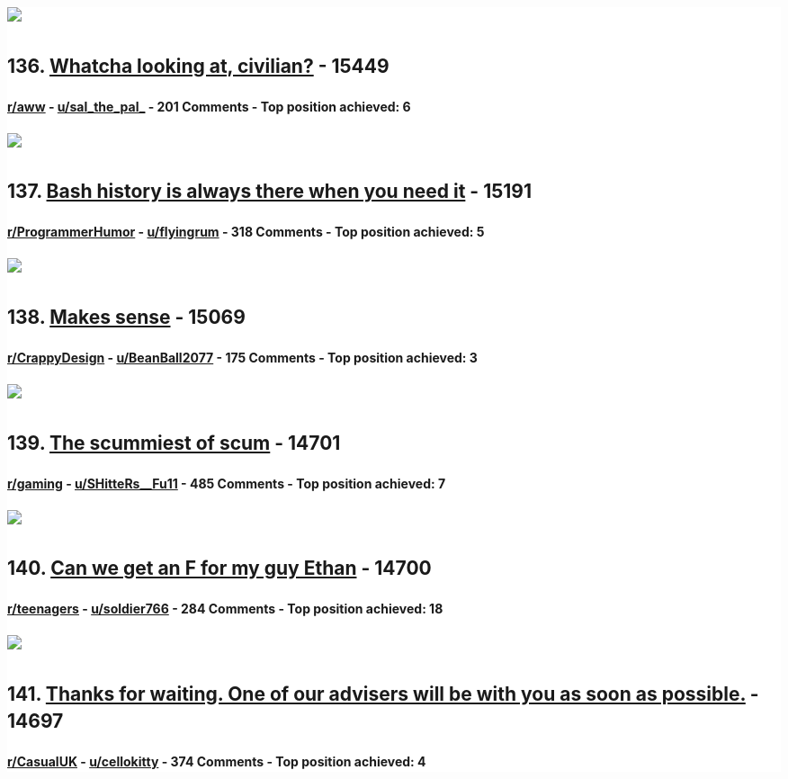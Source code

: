 <a href="https://i.redd.it/k5465c7wqgw11.jpg"><img src="https://a.thumbs.redditmedia.com/G6HwD0z4I7-t5Y25PNEp9ueTYkIRj-rbiIchdAgb824.jpg"></img></a>

## 136. [Whatcha looking at, civilian?](http://reddit.com/r/aww/comments/9u9nn0/whatcha_looking_at_civilian/) - 15449
#### [r/aww](http://reddit.com/r/aww) - [u/sal_the_pal_](http://reddit.com/u/sal_the_pal_) - 201 Comments - Top position achieved: 6

<a href="https://i.redd.it/p6aj1uvzafw11.jpg"><img src="https://b.thumbs.redditmedia.com/hZLqMtN8VcgXSnYfEYKd5OqVC7INlooVBoNU1NPCPWM.jpg"></img></a>

## 137. [Bash history is always there when you need it](http://reddit.com/r/ProgrammerHumor/comments/9ubw9a/bash_history_is_always_there_when_you_need_it/) - 15191
#### [r/ProgrammerHumor](http://reddit.com/r/ProgrammerHumor) - [u/flyingrum](http://reddit.com/u/flyingrum) - 318 Comments - Top position achieved: 5

<a href="https://i.redd.it/zquyhpbh4hw11.gif"><img src="https://b.thumbs.redditmedia.com/hQQEuuSvttjzoR1YBUP9ZfHCF59o-q0k0vGFAi-IcWM.jpg"></img></a>

## 138. [Makes sense](http://reddit.com/r/CrappyDesign/comments/9ujpoy/makes_sense/) - 15069
#### [r/CrappyDesign](http://reddit.com/r/CrappyDesign) - [u/BeanBall2077](http://reddit.com/u/BeanBall2077) - 175 Comments - Top position achieved: 3

<a href="https://i.redd.it/k7bh023k2mw11.jpg"><img src="https://a.thumbs.redditmedia.com/d1EEHF88TUTzw2qe2t48Y4jCEVK4IHEHYSNhvmogjl4.jpg"></img></a>

## 139. [The scummiest of scum](http://reddit.com/r/gaming/comments/9ujko2/the_scummiest_of_scum/) - 14701
#### [r/gaming](http://reddit.com/r/gaming) - [u/SHitteRs__Fu11](http://reddit.com/u/SHitteRs__Fu11) - 485 Comments - Top position achieved: 7

<a href="https://i.redd.it/l2cwm2bhzlw11.jpg"><img src="https://a.thumbs.redditmedia.com/BPcEwtTEJ-WCOMrPjoixGuThG4qg8l1zNBxE1XpGbK4.jpg"></img></a>

## 140. [Can we get an F for my guy Ethan](http://reddit.com/r/teenagers/comments/9u9o9g/can_we_get_an_f_for_my_guy_ethan/) - 14700
#### [r/teenagers](http://reddit.com/r/teenagers) - [u/soldier766](http://reddit.com/u/soldier766) - 284 Comments - Top position achieved: 18

<a href="https://i.redd.it/r1yzo2mfbfw11.jpg"><img src="https://b.thumbs.redditmedia.com/ZFzOhxO_lTx4108ei-X4G_AHVm6JZlRw_ZJqgCpZMkM.jpg"></img></a>

## 141. [Thanks for waiting. One of our advisers will be with you as soon as possible.](http://reddit.com/r/CasualUK/comments/9uby1b/thanks_for_waiting_one_of_our_advisers_will_be/) - 14697
#### [r/CasualUK](http://reddit.com/r/CasualUK) - [u/cellokitty](http://reddit.com/u/cellokitty) - 374 Comments - Top position achieved: 4
